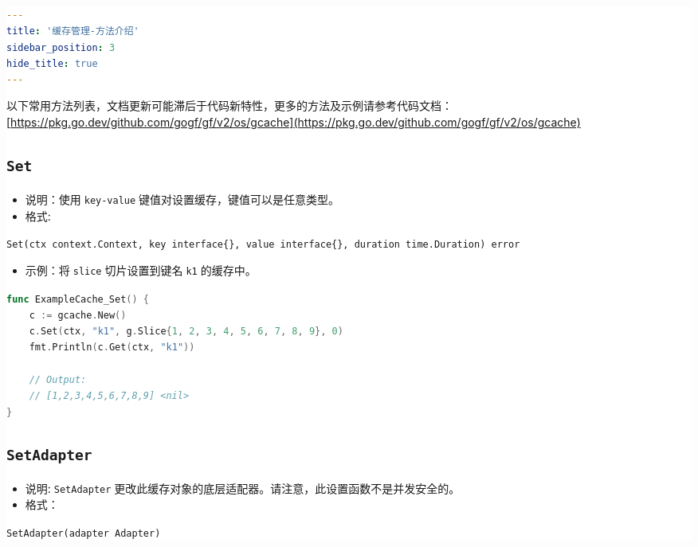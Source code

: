 ```yaml
---
title: '缓存管理-方法介绍'
sidebar_position: 3
hide_title: true
---
```


以下常用方法列表，文档更新可能滞后于代码新特性，更多的方法及示例请参考代码文档： [https://pkg.go.dev/github.com/gogf/gf/v2/os/gcache](https://pkg.go.dev/github.com/gogf/gf/v2/os/gcache)

## `Set`

- 说明：使用 `key-value` 键值对设置缓存，键值可以是任意类型。
- 格式:









```
Set(ctx context.Context, key interface{}, value interface{}, duration time.Duration) error
```


- 示例：将 `slice` 切片设置到键名 `k1` 的缓存中。









```go
func ExampleCache_Set() {
  	c := gcache.New()
  	c.Set(ctx, "k1", g.Slice{1, 2, 3, 4, 5, 6, 7, 8, 9}, 0)
  	fmt.Println(c.Get(ctx, "k1"))

  	// Output:
  	// [1,2,3,4,5,6,7,8,9] <nil>
}
```


## `SetAdapter`

- 说明: `SetAdapter` 更改此缓存对象的底层适配器。请注意，此设置函数不是并发安全的。
- 格式：









```
SetAdapter(adapter Adapter)
```
